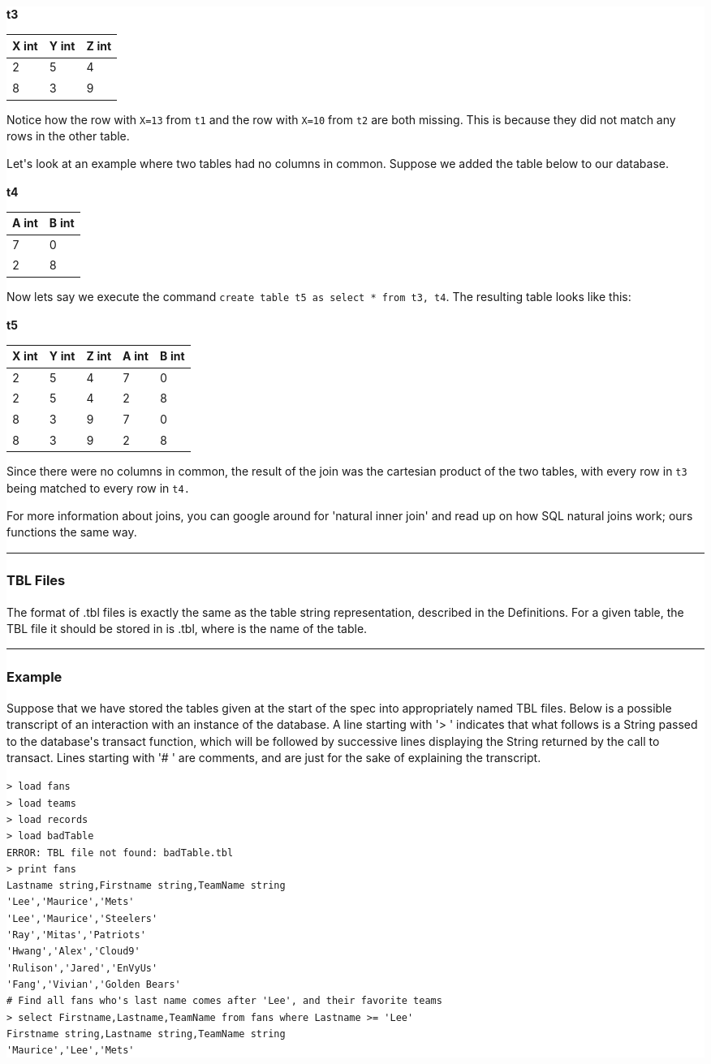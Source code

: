 **t3**

**X int** |	**Y int** |	**Z int**
--- | --- | ---
2	| 5	| 4
8	| 3	| 9

Notice how the row with `X=13` from `t1` and the row with `X=10` from `t2` are both missing. This is because they did not match any rows in the other table.

Let's look at an example where two tables had no columns in common. Suppose we added the table below to our database.

**t4**

**A int** |	**B int**
--- | ---
7	| 0
2	| 8

Now lets say we execute the command `create table t5 as select * from t3, t4`. The resulting table looks like this:

**t5**

**X int** |	**Y int** |	**Z int** |	**A int** |	**B int**
--- | --- | --- | --- | ---
2	| 5	| 4	| 7	| 0
2	| 5	| 4	| 2	| 8
8	| 3	| 9	| 7	| 0
8	| 3	| 9	| 2	| 8

Since there were no columns in common, the result of the join was the cartesian product of the two tables, with every row in `t3` being matched to every row in `t4.`

For more information about joins, you can google around for 'natural inner join' and read up on how SQL natural joins work; ours functions the same way.
* * *
### TBL Files ###
The format of .tbl files is exactly the same as the table string representation, described in the Definitions. For a given table, the TBL file it should be stored in is <name>.tbl, where <name> is the name of the table.
* * *
### Example ###
Suppose that we have stored the tables given at the start of the spec into appropriately named TBL files. Below is a possible transcript of an interaction with an instance of the database. A line starting with '> ' indicates that what follows is a String passed to the database's transact function, which will be followed by successive lines displaying the String returned by the call to transact. Lines starting with '# ' are comments, and are just for the sake of explaining the transcript.
```
> load fans
> load teams
> load records
> load badTable
ERROR: TBL file not found: badTable.tbl
> print fans
Lastname string,Firstname string,TeamName string
'Lee','Maurice','Mets'
'Lee','Maurice','Steelers'
'Ray','Mitas','Patriots'
'Hwang','Alex','Cloud9'
'Rulison','Jared','EnVyUs'
'Fang','Vivian','Golden Bears'
# Find all fans who's last name comes after 'Lee', and their favorite teams
> select Firstname,Lastname,TeamName from fans where Lastname >= 'Lee'
Firstname string,Lastname string,TeamName string
'Maurice','Lee','Mets'
```